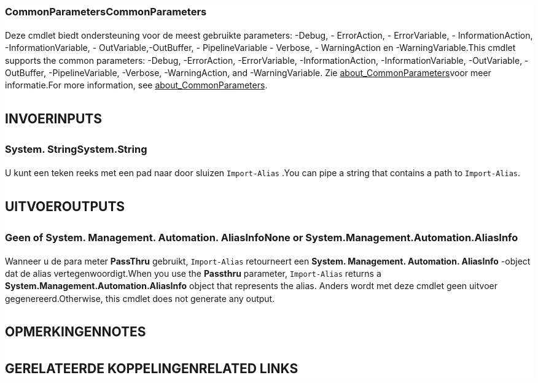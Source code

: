 ### <span data-ttu-id="a6996-147">CommonParameters</span><span class="sxs-lookup"><span data-stu-id="a6996-147">CommonParameters</span></span>

<span data-ttu-id="a6996-148">Deze cmdlet biedt ondersteuning voor de meest gebruikte parameters: -Debug, - ErrorAction, - ErrorVariable, - InformationAction, -InformationVariable, - OutVariable,-OutBuffer, - PipelineVariable - Verbose, - WarningAction en -WarningVariable.</span><span class="sxs-lookup"><span data-stu-id="a6996-148">This cmdlet supports the common parameters: -Debug, -ErrorAction, -ErrorVariable, -InformationAction, -InformationVariable, -OutVariable, -OutBuffer, -PipelineVariable, -Verbose, -WarningAction, and -WarningVariable.</span></span> <span data-ttu-id="a6996-149">Zie [about_CommonParameters](https://go.microsoft.com/fwlink/?LinkID=113216)voor meer informatie.</span><span class="sxs-lookup"><span data-stu-id="a6996-149">For more information, see [about_CommonParameters](https://go.microsoft.com/fwlink/?LinkID=113216).</span></span>

## <span data-ttu-id="a6996-150">INVOER</span><span class="sxs-lookup"><span data-stu-id="a6996-150">INPUTS</span></span>

### <span data-ttu-id="a6996-151">System. String</span><span class="sxs-lookup"><span data-stu-id="a6996-151">System.String</span></span>

<span data-ttu-id="a6996-152">U kunt een teken reeks met een pad naar door sluizen `Import-Alias` .</span><span class="sxs-lookup"><span data-stu-id="a6996-152">You can pipe a string that contains a path to `Import-Alias`.</span></span>

## <span data-ttu-id="a6996-153">UITVOER</span><span class="sxs-lookup"><span data-stu-id="a6996-153">OUTPUTS</span></span>

### <span data-ttu-id="a6996-154">Geen of System. Management. Automation. AliasInfo</span><span class="sxs-lookup"><span data-stu-id="a6996-154">None or System.Management.Automation.AliasInfo</span></span>

<span data-ttu-id="a6996-155">Wanneer u de para meter **PassThru** gebruikt, `Import-Alias` retourneert een **System. Management. Automation. AliasInfo** -object dat de alias vertegenwoordigt.</span><span class="sxs-lookup"><span data-stu-id="a6996-155">When you use the **Passthru** parameter, `Import-Alias` returns a **System.Management.Automation.AliasInfo** object that represents the alias.</span></span>
<span data-ttu-id="a6996-156">Anders wordt met deze cmdlet geen uitvoer gegenereerd.</span><span class="sxs-lookup"><span data-stu-id="a6996-156">Otherwise, this cmdlet does not generate any output.</span></span>

## <span data-ttu-id="a6996-157">OPMERKINGEN</span><span class="sxs-lookup"><span data-stu-id="a6996-157">NOTES</span></span>

## <span data-ttu-id="a6996-158">GERELATEERDE KOPPELINGEN</span><span class="sxs-lookup"><span data-stu-id="a6996-158">RELATED LINKS</span></span>
